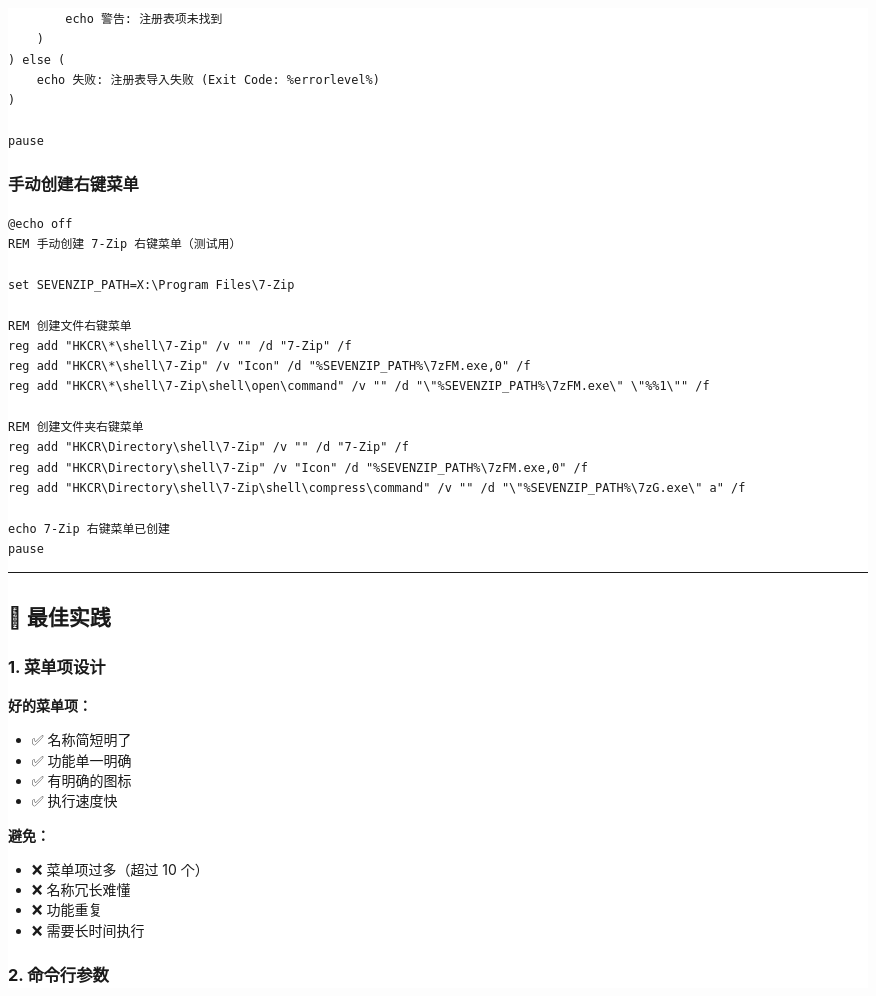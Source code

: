 ```batch
        echo 警告: 注册表项未找到
    )
) else (
    echo 失败: 注册表导入失败 (Exit Code: %errorlevel%)
)

pause
```

### 手动创建右键菜单

```batch
@echo off
REM 手动创建 7-Zip 右键菜单（测试用）

set SEVENZIP_PATH=X:\Program Files\7-Zip

REM 创建文件右键菜单
reg add "HKCR\*\shell\7-Zip" /v "" /d "7-Zip" /f
reg add "HKCR\*\shell\7-Zip" /v "Icon" /d "%SEVENZIP_PATH%\7zFM.exe,0" /f
reg add "HKCR\*\shell\7-Zip\shell\open\command" /v "" /d "\"%SEVENZIP_PATH%\7zFM.exe\" \"%%1\"" /f

REM 创建文件夹右键菜单
reg add "HKCR\Directory\shell\7-Zip" /v "" /d "7-Zip" /f
reg add "HKCR\Directory\shell\7-Zip" /v "Icon" /d "%SEVENZIP_PATH%\7zFM.exe,0" /f
reg add "HKCR\Directory\shell\7-Zip\shell\compress\command" /v "" /d "\"%SEVENZIP_PATH%\7zG.exe\" a" /f

echo 7-Zip 右键菜单已创建
pause
```

---

## 🎯 最佳实践

### 1. 菜单项设计

**好的菜单项：**
- ✅ 名称简短明了
- ✅ 功能单一明确
- ✅ 有明确的图标
- ✅ 执行速度快

**避免：**
- ❌ 菜单项过多（超过 10 个）
- ❌ 名称冗长难懂
- ❌ 功能重复
- ❌ 需要长时间执行

### 2. 命令行参数
